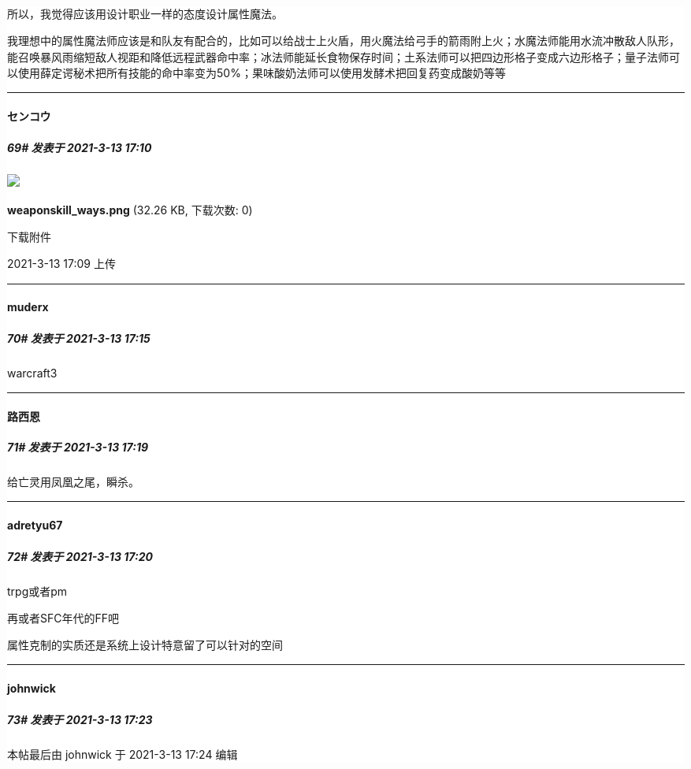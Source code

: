所以，我觉得应该用设计职业一样的态度设计属性魔法。

我理想中的属性魔法师应该是和队友有配合的，比如可以给战士上火盾，用火魔法给弓手的箭雨附上火；水魔法师能用水流冲散敌人队形，能召唤暴风雨缩短敌人视距和降低远程武器命中率；冰法师能延长食物保存时间；土系法师可以把四边形格子变成六边形格子；量子法师可以使用薛定谔秘术把所有技能的命中率变为50%；果味酸奶法师可以使用发酵术把回复药变成酸奶等等


-----

####  センコウ  
##### 69#       发表于 2021-3-13 17:10


<img src="https://img.saraba1st.com/forum/202103/13/170955nqqzyb7q3wiq1mqy.png" referrerpolicy="no-referrer">


<strong>weaponskill_ways.png</strong> (32.26 KB, 下载次数: 0)

下载附件

2021-3-13 17:09 上传


-----

####  muderx  
##### 70#       发表于 2021-3-13 17:15


warcraft3


-----

####  路西恩  
##### 71#       发表于 2021-3-13 17:19


给亡灵用凤凰之尾，瞬杀。


-----

####  adretyu67  
##### 72#       发表于 2021-3-13 17:20


trpg或者pm


再或者SFC年代的FF吧

属性克制的实质还是系统上设计特意留了可以针对的空间


-----

####  johnwick  
##### 73#       发表于 2021-3-13 17:23


 本帖最后由 johnwick 于 2021-3-13 17:24 编辑 
